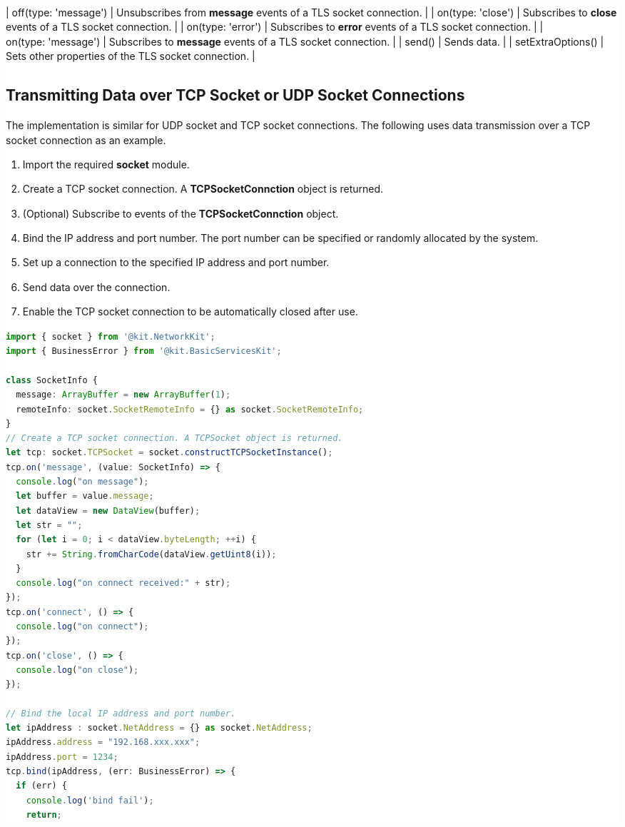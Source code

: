 | off(type:&nbsp;'message')    | Unsubscribes from **message** events of a TLS socket connection.                   |
| on(type:&nbsp;'close')       | Subscribes to **close** events of a TLS socket connection.                           |
| on(type:&nbsp;'error')       | Subscribes to **error** events of a TLS socket connection.                        |
| on(type:&nbsp;'message')     | Subscribes to **message** events of a TLS socket connection.                       |
| send()                       | Sends data.                                                |
| setExtraOptions()            | Sets other properties of the TLS socket connection.                           |

## Transmitting Data over TCP Socket or UDP Socket Connections

The implementation is similar for UDP socket and TCP socket connections. The following uses data transmission over a TCP socket connection as an example.

1. Import the required **socket** module.

2. Create a TCP socket connection. A **TCPSocketConnction** object is returned.

3. (Optional) Subscribe to events of the **TCPSocketConnction** object.

4. Bind the IP address and port number. The port number can be specified or randomly allocated by the system.

5. Set up a connection to the specified IP address and port number.

6. Send data over the connection.

7. Enable the TCP socket connection to be automatically closed after use.

```ts
import { socket } from '@kit.NetworkKit';
import { BusinessError } from '@kit.BasicServicesKit';

class SocketInfo {
  message: ArrayBuffer = new ArrayBuffer(1);
  remoteInfo: socket.SocketRemoteInfo = {} as socket.SocketRemoteInfo;
}
// Create a TCP socket connection. A TCPSocket object is returned.
let tcp: socket.TCPSocket = socket.constructTCPSocketInstance();
tcp.on('message', (value: SocketInfo) => {
  console.log("on message");
  let buffer = value.message;
  let dataView = new DataView(buffer);
  let str = "";
  for (let i = 0; i < dataView.byteLength; ++i) {
    str += String.fromCharCode(dataView.getUint8(i));
  }
  console.log("on connect received:" + str);
});
tcp.on('connect', () => {
  console.log("on connect");
});
tcp.on('close', () => {
  console.log("on close");
});

// Bind the local IP address and port number.
let ipAddress : socket.NetAddress = {} as socket.NetAddress;
ipAddress.address = "192.168.xxx.xxx";
ipAddress.port = 1234;
tcp.bind(ipAddress, (err: BusinessError) => {
  if (err) {
    console.log('bind fail');
    return;
```